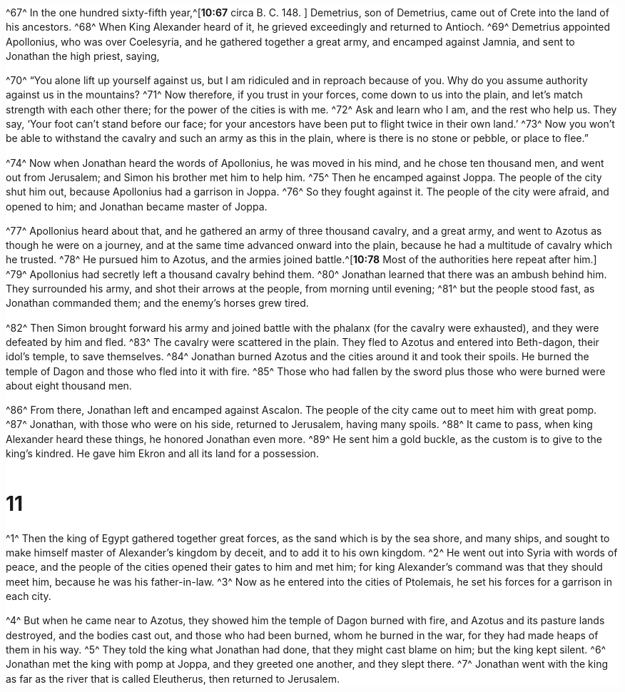 
^67^ In the one hundred sixty-fifth year,^[**10:67** circa B. C. 148. ] Demetrius, son of Demetrius, came out of Crete into the land of his ancestors. ^68^ When King Alexander heard of it, he grieved exceedingly and returned to Antioch. ^69^ Demetrius appointed Apollonius, who was over Coelesyria, and he gathered together a great army, and encamped against Jamnia, and sent to Jonathan the high priest, saying, 


^70^ “You alone lift up yourself against us, but I am ridiculed and in reproach because of you. Why do you assume authority against us in the mountains? ^71^ Now therefore, if you trust in your forces, come down to us into the plain, and let’s match strength with each other there; for the power of the cities is with me. ^72^ Ask and learn who I am, and the rest who help us. They say, ‘Your foot can’t stand before our face; for your ancestors have been put to flight twice in their own land.’ ^73^ Now you won’t be able to withstand the cavalry and such an army as this in the plain, where is there is no stone or pebble, or place to flee.” 

^74^ Now when Jonathan heard the words of Apollonius, he was moved in his mind, and he chose ten thousand men, and went out from Jerusalem; and Simon his brother met him to help him. ^75^ Then he encamped against Joppa. The people of the city shut him out, because Apollonius had a garrison in Joppa. ^76^ So they fought against it. The people of the city were afraid, and opened to him; and Jonathan became master of Joppa. 

^77^ Apollonius heard about that, and he gathered an army of three thousand cavalry, and a great army, and went to Azotus as though he were on a journey, and at the same time advanced onward into the plain, because he had a multitude of cavalry which he trusted. ^78^ He pursued him to Azotus, and the armies joined battle.^[**10:78** Most of the authorities here repeat after him.] ^79^ Apollonius had secretly left a thousand cavalry behind them. ^80^ Jonathan learned that there was an ambush behind him. They surrounded his army, and shot their arrows at the people, from morning until evening; ^81^ but the people stood fast, as Jonathan commanded them; and the enemy’s horses grew tired. 


^82^ Then Simon brought forward his army and joined battle with the phalanx (for the cavalry were exhausted), and they were defeated by him and fled. ^83^ The cavalry were scattered in the plain. They fled to Azotus and entered into Beth-dagon, their idol’s temple, to save themselves. ^84^ Jonathan burned Azotus and the cities around it and took their spoils. He burned the temple of Dagon and those who fled into it with fire. ^85^ Those who had fallen by the sword plus those who were burned were about eight thousand men. 

^86^ From there, Jonathan left and encamped against Ascalon. The people of the city came out to meet him with great pomp. ^87^ Jonathan, with those who were on his side, returned to Jerusalem, having many spoils. ^88^ It came to pass, when king Alexander heard these things, he honored Jonathan even more. ^89^ He sent him a gold buckle, as the custom is to give to the king’s kindred. He gave him Ekron and all its land for a possession. 

# 11 
^1^ Then the king of Egypt gathered together great forces, as the sand which is by the sea shore, and many ships, and sought to make himself master of Alexander’s kingdom by deceit, and to add it to his own kingdom. ^2^ He went out into Syria with words of peace, and the people of the cities opened their gates to him and met him; for king Alexander’s command was that they should meet him, because he was his father-in-law. ^3^ Now as he entered into the cities of Ptolemais, he set his forces for a garrison in each city. 

^4^ But when he came near to Azotus, they showed him the temple of Dagon burned with fire, and Azotus and its pasture lands destroyed, and the bodies cast out, and those who had been burned, whom he burned in the war, for they had made heaps of them in his way. ^5^ They told the king what Jonathan had done, that they might cast blame on him; but the king kept silent. ^6^ Jonathan met the king with pomp at Joppa, and they greeted one another, and they slept there. ^7^ Jonathan went with the king as far as the river that is called Eleutherus, then returned to Jerusalem. 
